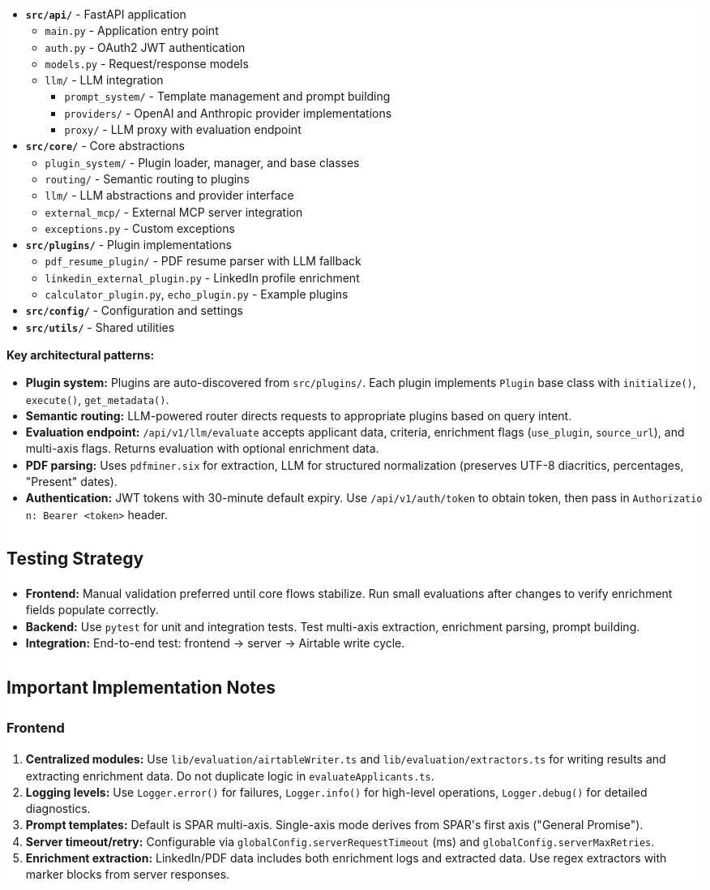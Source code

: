 - **`src/api/`** - FastAPI application
  - `main.py` - Application entry point
  - `auth.py` - OAuth2 JWT authentication
  - `models.py` - Request/response models
  - `llm/` - LLM integration
    - `prompt_system/` - Template management and prompt building
    - `providers/` - OpenAI and Anthropic provider implementations
    - `proxy/` - LLM proxy with evaluation endpoint
- **`src/core/`** - Core abstractions
  - `plugin_system/` - Plugin loader, manager, and base classes
  - `routing/` - Semantic routing to plugins
  - `llm/` - LLM abstractions and provider interface
  - `external_mcp/` - External MCP server integration
  - `exceptions.py` - Custom exceptions
- **`src/plugins/`** - Plugin implementations
  - `pdf_resume_plugin/` - PDF resume parser with LLM fallback
  - `linkedin_external_plugin.py` - LinkedIn profile enrichment
  - `calculator_plugin.py`, `echo_plugin.py` - Example plugins
- **`src/config/`** - Configuration and settings
- **`src/utils/`** - Shared utilities

**Key architectural patterns:**
- **Plugin system:** Plugins are auto-discovered from `src/plugins/`. Each plugin implements `Plugin` base class with `initialize()`, `execute()`, `get_metadata()`.
- **Semantic routing:** LLM-powered router directs requests to appropriate plugins based on query intent.
- **Evaluation endpoint:** `/api/v1/llm/evaluate` accepts applicant data, criteria, enrichment flags (`use_plugin`, `source_url`), and multi-axis flags. Returns evaluation with optional enrichment data.
- **PDF parsing:** Uses `pdfminer.six` for extraction, LLM for structured normalization (preserves UTF-8 diacritics, percentages, "Present" dates).
- **Authentication:** JWT tokens with 30-minute default expiry. Use `/api/v1/auth/token` to obtain token, then pass in `Authorization: Bearer <token>` header.

## Testing Strategy

- **Frontend:** Manual validation preferred until core flows stabilize. Run small evaluations after changes to verify enrichment fields populate correctly.
- **Backend:** Use `pytest` for unit and integration tests. Test multi-axis extraction, enrichment parsing, prompt building.
- **Integration:** End-to-end test: frontend → server → Airtable write cycle.

## Important Implementation Notes

### Frontend

1. **Centralized modules:** Use `lib/evaluation/airtableWriter.ts` and `lib/evaluation/extractors.ts` for writing results and extracting enrichment data. Do not duplicate logic in `evaluateApplicants.ts`.
2. **Logging levels:** Use `Logger.error()` for failures, `Logger.info()` for high-level operations, `Logger.debug()` for detailed diagnostics.
3. **Prompt templates:** Default is SPAR multi-axis. Single-axis mode derives from SPAR's first axis ("General Promise").
4. **Server timeout/retry:** Configurable via `globalConfig.serverRequestTimeout` (ms) and `globalConfig.serverMaxRetries`.
5. **Enrichment extraction:** LinkedIn/PDF data includes both enrichment logs and extracted data. Use regex extractors with marker blocks from server responses.
